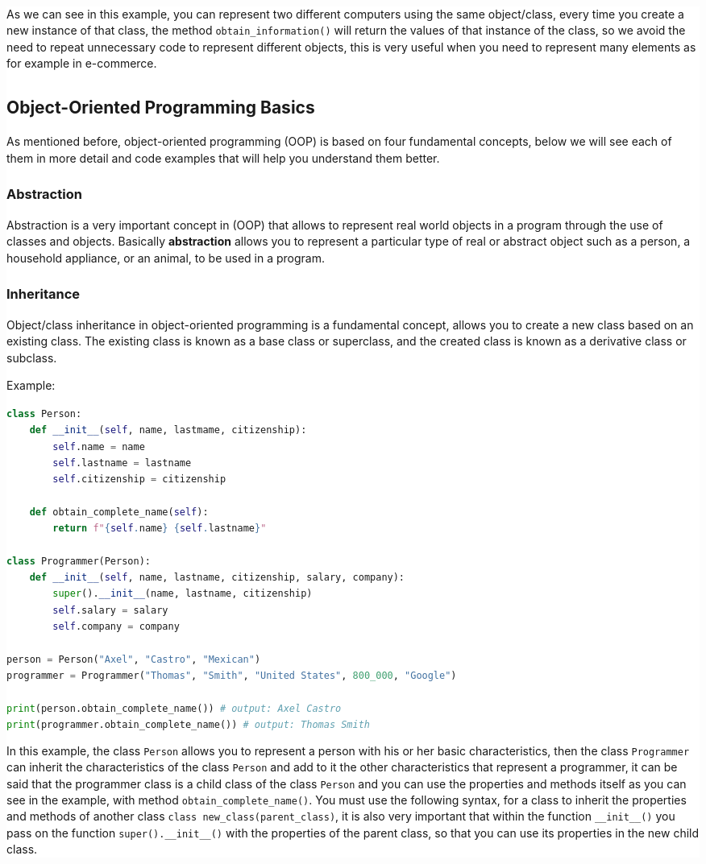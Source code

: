 As we can see in this example, you can represent two different computers using the same object/class, every time you create a new instance of that class, the method `obtain_information()` will return the values of that instance of the class, so we avoid the need to repeat unnecessary code to represent different objects, this is very useful when you need to represent many elements as for example in e-commerce.

## Object-Oriented Programming Basics

As mentioned before, object-oriented programming (OOP) is based on four fundamental concepts, below we will see each of them in more detail and code examples that will help you understand them better.

### Abstraction

Abstraction is a very important concept in (OOP) that allows to represent real world objects in a program through the use of classes and objects. Basically **abstraction** allows you to represent a particular type of real or abstract object such as a person, a household appliance, or an animal, to be used in a program.

### Inheritance

Object/class inheritance in object-oriented programming is a fundamental concept, allows you to create a new class based on an existing class. The existing class is known as a base class or superclass, and the created class is known as a derivative class or subclass.

Example:

```py
class Person:
    def __init__(self, name, lastmame, citizenship):
        self.name = name
        self.lastname = lastname
        self.citizenship = citizenship

    def obtain_complete_name(self):
        return f"{self.name} {self.lastname}"

class Programmer(Person):
    def __init__(self, name, lastname, citizenship, salary, company):
        super().__init__(name, lastname, citizenship)
        self.salary = salary
        self.company = company

person = Person("Axel", "Castro", "Mexican")
programmer = Programmer("Thomas", "Smith", "United States", 800_000, "Google")

print(person.obtain_complete_name()) # output: Axel Castro
print(programmer.obtain_complete_name()) # output: Thomas Smith
```

In this example, the class `Person` allows you to represent a person with his or her basic characteristics, then the class `Programmer` can inherit the characteristics of the class `Person` and add to it the other characteristics that represent a programmer, it can be said that the programmer class is a child class of the class `Person` and you can use the properties and methods itself as you can see in the example, with method `obtain_complete_name()`. You must use the following syntax, for a class to inherit the properties and methods of another class `class new_class(parent_class)`, it is also very important that within the function `__init__()` you pass on the function `super().__init__()` with the properties of the parent class, so that you can use its properties in the new child class.
